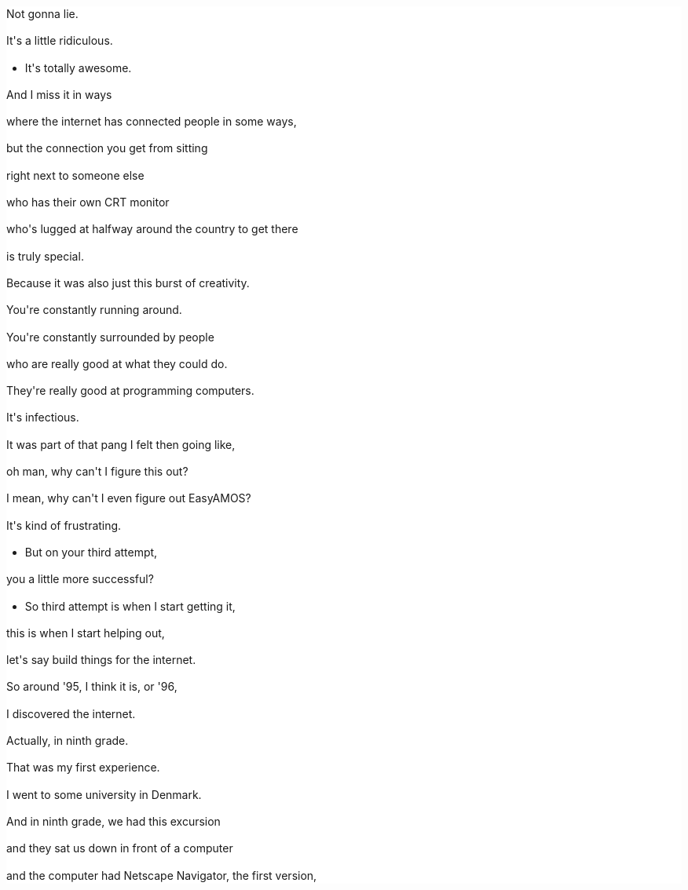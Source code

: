 Not gonna lie.

It's a little ridiculous.

- It's totally awesome.

And I miss it in ways

where the internet has connected people in some ways,

but the connection you get from sitting

right next to someone else

who has their own CRT monitor

who's lugged at halfway around the country to get there

is truly special.

Because it was also just this burst of creativity.

You're constantly running around.

You're constantly surrounded by people

who are really good at what they could do.

They're really good at programming computers.

It's infectious.

It was part of that pang I felt then going like,

oh man, why can't I figure this out?

I mean, why can't I even figure out EasyAMOS?

It's kind of frustrating.

- But on your third attempt,

you a little more successful?

- So third attempt is when I start getting it,

this is when I start helping out,

let's say build things for the internet.

So around '95, I think it is, or '96,

I discovered the internet.

Actually, in ninth grade.

That was my first experience.

I went to some university in Denmark.

And in ninth grade, we had this excursion

and they sat us down in front of a computer

and the computer had Netscape Navigator, the first version,
